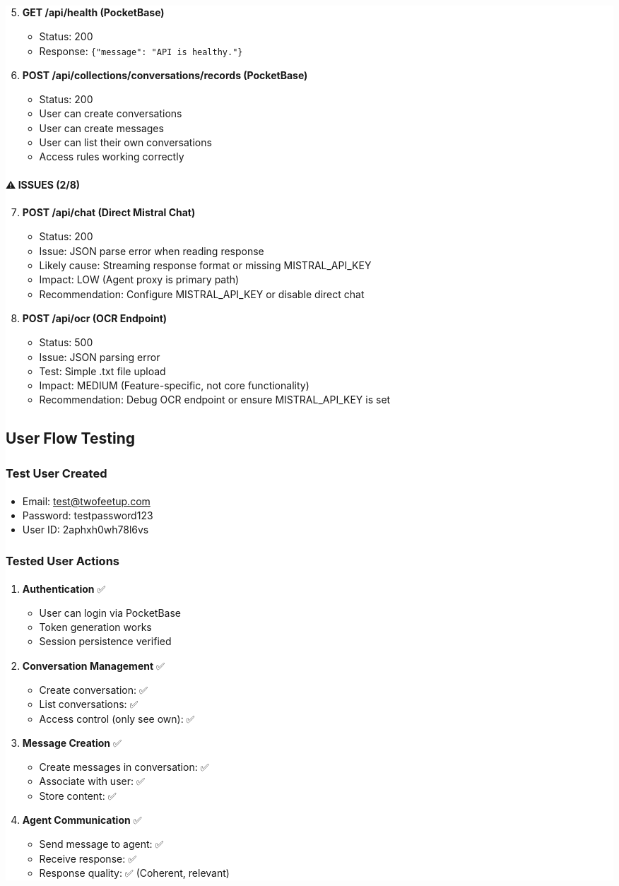 5. **GET /api/health (PocketBase)**
   - Status: 200
   - Response: `{"message": "API is healthy."}`

6. **POST /api/collections/conversations/records (PocketBase)**
   - Status: 200
   - User can create conversations
   - User can create messages
   - User can list their own conversations
   - Access rules working correctly

#### ⚠️ ISSUES (2/8)

7. **POST /api/chat (Direct Mistral Chat)**
   - Status: 200
   - Issue: JSON parse error when reading response
   - Likely cause: Streaming response format or missing MISTRAL_API_KEY
   - Impact: LOW (Agent proxy is primary path)
   - Recommendation: Configure MISTRAL_API_KEY or disable direct chat

8. **POST /api/ocr (OCR Endpoint)**
   - Status: 500
   - Issue: JSON parsing error
   - Test: Simple .txt file upload
   - Impact: MEDIUM (Feature-specific, not core functionality)
   - Recommendation: Debug OCR endpoint or ensure MISTRAL_API_KEY is set

## User Flow Testing

### Test User Created
- Email: test@twofeetup.com
- Password: testpassword123
- User ID: 2aphxh0wh78l6vs

### Tested User Actions

1. **Authentication** ✅
   - User can login via PocketBase
   - Token generation works
   - Session persistence verified

2. **Conversation Management** ✅
   - Create conversation: ✅
   - List conversations: ✅
   - Access control (only see own): ✅

3. **Message Creation** ✅
   - Create messages in conversation: ✅
   - Associate with user: ✅
   - Store content: ✅

4. **Agent Communication** ✅
   - Send message to agent: ✅
   - Receive response: ✅
   - Response quality: ✅ (Coherent, relevant)

